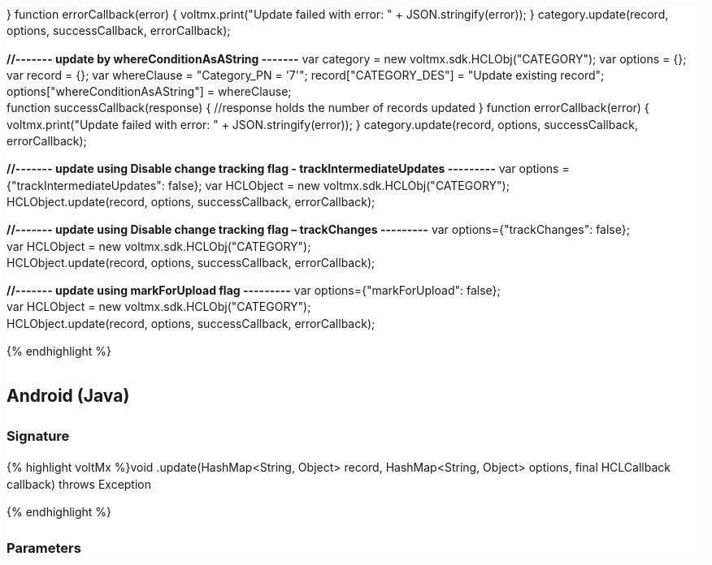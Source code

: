 }
function errorCallback(error) 
{
	voltmx.print("Update failed with error: " + JSON.stringify(error)); 
}
category.update(record, options, successCallback, errorCallback);  
  
**//------- update by whereConditionAsAString -------**
var category = new voltmx.sdk.HCLObj("CATEGORY"); 
var options = {}; 
var record = {}; 
var whereClause = "Category_PN = '7'";
record["CATEGORY_DES"] = "Update existing record"; 
options["whereConditionAsAString"] = whereClause;  
function successCallback(response) 
{ 
	//response holds the number of records updated
}
function errorCallback(error) 
{
	voltmx.print("Update failed with error: " + JSON.stringify(error)); 
}
category.update(record, options, successCallback, errorCallback);
  
**//------- update using Disable change tracking flag - trackIntermediateUpdates ---------**
var options = {"trackIntermediateUpdates": false};
var HCLObject = new voltmx.sdk.HCLObj("CATEGORY");   
HCLObject.update(record, options, successCallback, errorCallback);
  
**//------- update using Disable change tracking flag – trackChanges ---------**
var options={"trackChanges": false};   
var HCLObject = new voltmx.sdk.HCLObj("CATEGORY");   
HCLObject.update(record, options, successCallback, errorCallback);
  
**//------- update using markForUpload flag ---------** 
var options={"markForUpload": false};   
var HCLObject = new voltmx.sdk.HCLObj("CATEGORY");  
HCLObject.update(record, options, successCallback, errorCallback);

{% endhighlight %}

Android (Java)
--------------

### Signature

{% highlight voltMx %}void <HCLObj>.update(HashMap<String, Object> record,
                      HashMap<String, Object> options,
                final HCLCallback callback) throws Exception 

{% endhighlight %}

### Parameters

